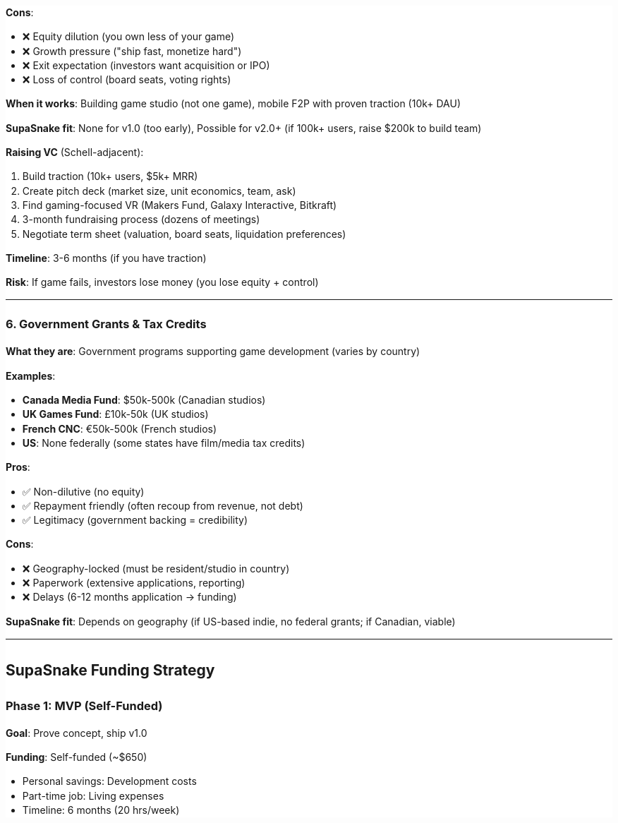 **Cons**:
- ❌ Equity dilution (you own less of your game)
- ❌ Growth pressure ("ship fast, monetize hard")
- ❌ Exit expectation (investors want acquisition or IPO)
- ❌ Loss of control (board seats, voting rights)

**When it works**: Building game studio (not one game), mobile F2P with proven traction (10k+ DAU)

**SupaSnake fit**: None for v1.0 (too early), Possible for v2.0+ (if 100k+ users, raise $200k to build team)

**Raising VC** (Schell-adjacent):
1. Build traction (10k+ users, $5k+ MRR)
2. Create pitch deck (market size, unit economics, team, ask)
3. Find gaming-focused VR (Makers Fund, Galaxy Interactive, Bitkraft)
4. 3-month fundraising process (dozens of meetings)
5. Negotiate term sheet (valuation, board seats, liquidation preferences)

**Timeline**: 3-6 months (if you have traction)

**Risk**: If game fails, investors lose money (you lose equity + control)

---

### 6. Government Grants & Tax Credits

**What they are**: Government programs supporting game development (varies by country)

**Examples**:
- **Canada Media Fund**: $50k-500k (Canadian studios)
- **UK Games Fund**: £10k-50k (UK studios)
- **French CNC**: €50k-500k (French studios)
- **US**: None federally (some states have film/media tax credits)

**Pros**:
- ✅ Non-dilutive (no equity)
- ✅ Repayment friendly (often recoup from revenue, not debt)
- ✅ Legitimacy (government backing = credibility)

**Cons**:
- ❌ Geography-locked (must be resident/studio in country)
- ❌ Paperwork (extensive applications, reporting)
- ❌ Delays (6-12 months application → funding)

**SupaSnake fit**: Depends on geography (if US-based indie, no federal grants; if Canadian, viable)

---

## SupaSnake Funding Strategy

### Phase 1: MVP (Self-Funded)

**Goal**: Prove concept, ship v1.0

**Funding**: Self-funded (~$650)
- Personal savings: Development costs
- Part-time job: Living expenses
- Timeline: 6 months (20 hrs/week)
